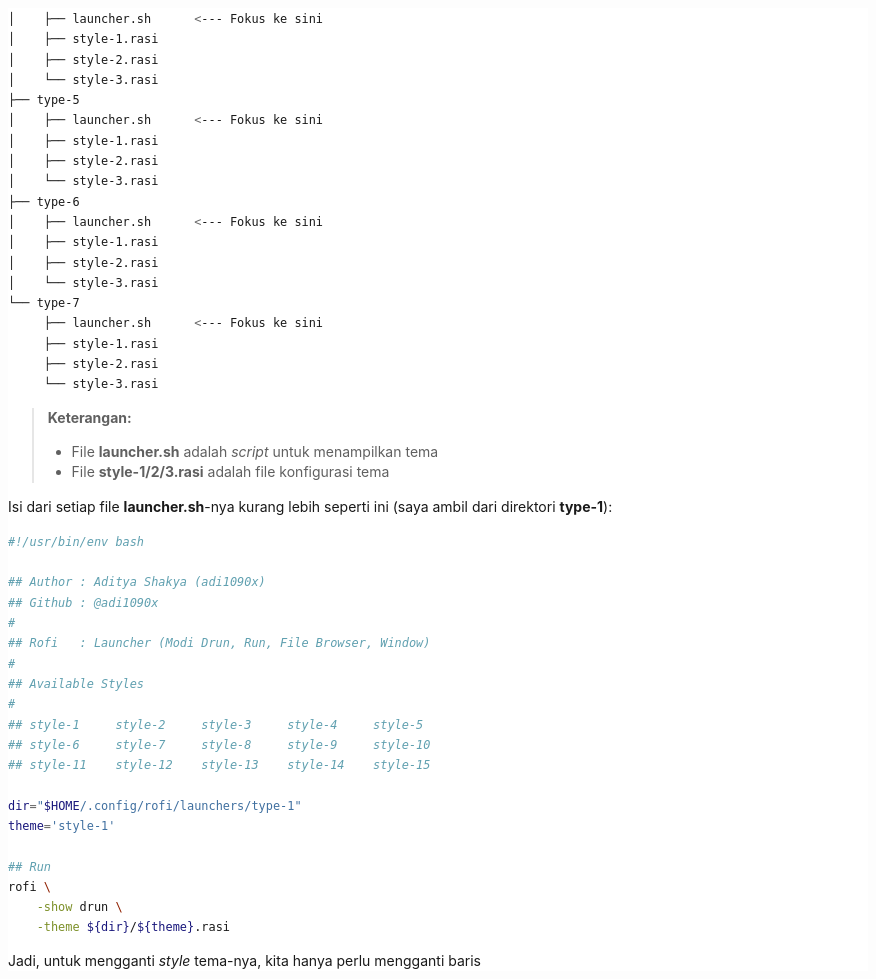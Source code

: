 ```bash
│    ├── launcher.sh      <--- Fokus ke sini
│    ├── style-1.rasi
│    ├── style-2.rasi
│    └── style-3.rasi
├── type-5
│    ├── launcher.sh      <--- Fokus ke sini
│    ├── style-1.rasi
│    ├── style-2.rasi
│    └── style-3.rasi
├── type-6
│    ├── launcher.sh      <--- Fokus ke sini
│    ├── style-1.rasi
│    ├── style-2.rasi
│    └── style-3.rasi
└── type-7
     ├── launcher.sh      <--- Fokus ke sini
     ├── style-1.rasi
     ├── style-2.rasi
     └── style-3.rasi
```
> **Keterangan:**
>
> - File **launcher.sh** adalah *script* untuk menampilkan tema
> - File **style-1/2/3.rasi** adalah file konfigurasi tema 

Isi dari setiap file **launcher.sh**-nya kurang lebih seperti ini (saya ambil dari direktori **type-1**):
```bash
#!/usr/bin/env bash

## Author : Aditya Shakya (adi1090x)
## Github : @adi1090x
#
## Rofi   : Launcher (Modi Drun, Run, File Browser, Window)
#
## Available Styles
#
## style-1     style-2     style-3     style-4     style-5
## style-6     style-7     style-8     style-9     style-10
## style-11    style-12    style-13    style-14    style-15

dir="$HOME/.config/rofi/launchers/type-1"
theme='style-1'

## Run
rofi \
    -show drun \
    -theme ${dir}/${theme}.rasi
```

Jadi, untuk mengganti *style* tema-nya, kita hanya perlu mengganti baris 
